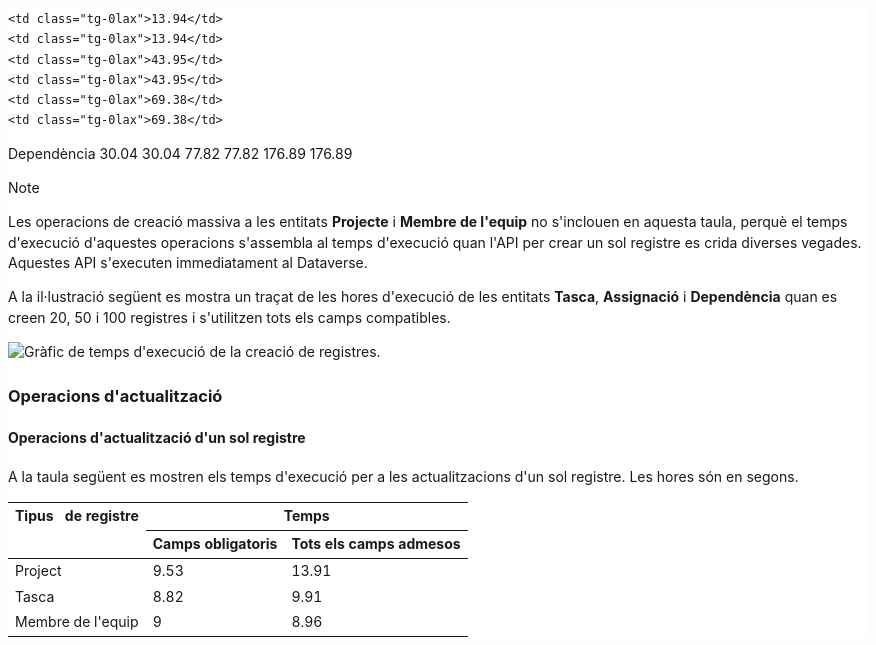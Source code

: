     <td class="tg-0lax">13.94</td>
    <td class="tg-0lax">13.94</td>
    <td class="tg-0lax">43.95</td>
    <td class="tg-0lax">43.95</td>
    <td class="tg-0lax">69.38</td>
    <td class="tg-0lax">69.38</td>
  </tr>
  <tr>
    <td class="tg-0lax">Dependència</td>
    <td class="tg-0lax">30.04</td>
    <td class="tg-0lax">30.04</td>
    <td class="tg-0lax">77.82</td>
    <td class="tg-0lax">77.82</td>
    <td class="tg-0lax">176.89</td>
    <td class="tg-0lax">176.89</td>
  </tr>
</tbody>
</table>

> [!NOTE] 
> Les operacions de creació massiva a les entitats **Projecte** i **Membre de l'equip** no s'inclouen en aquesta taula, perquè el temps d'execució d'aquestes operacions s'assembla al temps d'execució quan l'API per crear un sol registre es crida diverses vegades. Aquestes API s'executen immediatament al Dataverse.

A la il·lustració següent es mostra un traçat de les hores d'execució de les entitats **Tasca**, **Assignació** i **Dependència** quan es creen 20, 50 i 100 registres i s'utilitzen tots els camps compatibles.

![Gràfic de temps d'execució de la creació de registres.](./media/create-record-execution-time.png)

### <a name="update-operations"></a>Operacions d'actualització
#### <a name="single-record-update-operations"></a>Operacions d'actualització d'un sol registre
A la taula següent es mostren els temps d'execució per a les actualitzacions d'un sol registre. Les hores són en segons.

<table class="tg">
<thead>
  <tr>
    <th class="tg-0lax" rowspan="2">Tipus&nbsp;&nbsp;&nbsp;de registre</th>
    <th class="tg-0lax" colspan="2">Temps</th>
  </tr>
  <tr>
    <th class="tg-0lax">Camps obligatoris </th>
    <th class="tg-0lax">Tots els camps admesos</th>
  </tr>
</thead>
<tbody>
  <tr>
    <td class="tg-0lax">Project</td>
    <td class="tg-0lax">9.53</td>
    <td class="tg-0lax">13.91</td>
  </tr>
  <tr>
    <td class="tg-0lax">Tasca</td>
    <td class="tg-0lax">8.82</td>
    <td class="tg-0lax">9.91</td>
  </tr>
  <tr>
    <td class="tg-0lax">Membre de l'equip</td>
    <td class="tg-0lax">9</td>
    <td class="tg-0lax">8.96</td>